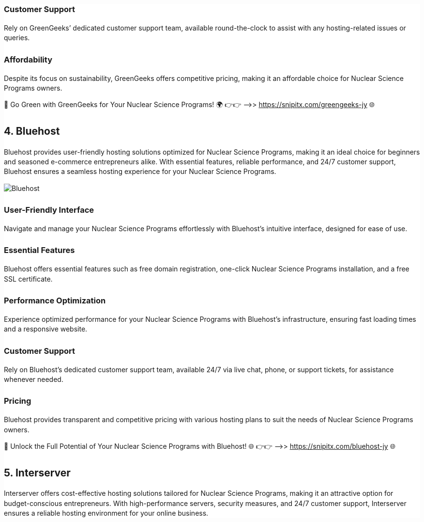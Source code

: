 ### Customer Support
Rely on GreenGeeks’ dedicated customer support team, available round-the-clock to assist with any hosting-related issues or queries.

### Affordability
Despite its focus on sustainability, GreenGeeks offers competitive pricing, making it an affordable choice for Nuclear Science Programs owners.

🌿 Go Green with GreenGeeks for Your Nuclear Science Programs! 🌍
👉👉 -->> https://snipitx.com/greengeeks-jy 🌐

## 4. Bluehost

Bluehost provides user-friendly hosting solutions optimized for Nuclear Science Programs, making it an ideal choice for beginners and seasoned e-commerce entrepreneurs alike. With essential features, reliable performance, and 24/7 customer support, Bluehost ensures a seamless hosting experience for your Nuclear Science Programs.

![Bluehost](https://i.imgur.com/PasFF9E.jpeg "Bluehost Hosting")

### User-Friendly Interface
Navigate and manage your Nuclear Science Programs effortlessly with Bluehost’s intuitive interface, designed for ease of use.

### Essential Features
Bluehost offers essential features such as free domain registration, one-click Nuclear Science Programs installation, and a free SSL certificate.

### Performance Optimization
Experience optimized performance for your Nuclear Science Programs with Bluehost’s infrastructure, ensuring fast loading times and a responsive website.

### Customer Support
Rely on Bluehost’s dedicated customer support team, available 24/7 via live chat, phone, or support tickets, for assistance whenever needed.

### Pricing
Bluehost provides transparent and competitive pricing with various hosting plans to suit the needs of Nuclear Science Programs owners.

🚀 Unlock the Full Potential of Your Nuclear Science Programs with Bluehost! 🌐
👉👉 -->> https://snipitx.com/bluehost-jy 🌐

## 5. Interserver

Interserver offers cost-effective hosting solutions tailored for Nuclear Science Programs, making it an attractive option for budget-conscious entrepreneurs. With high-performance servers, security measures, and 24/7 customer support, Interserver ensures a reliable hosting environment for your online business.
